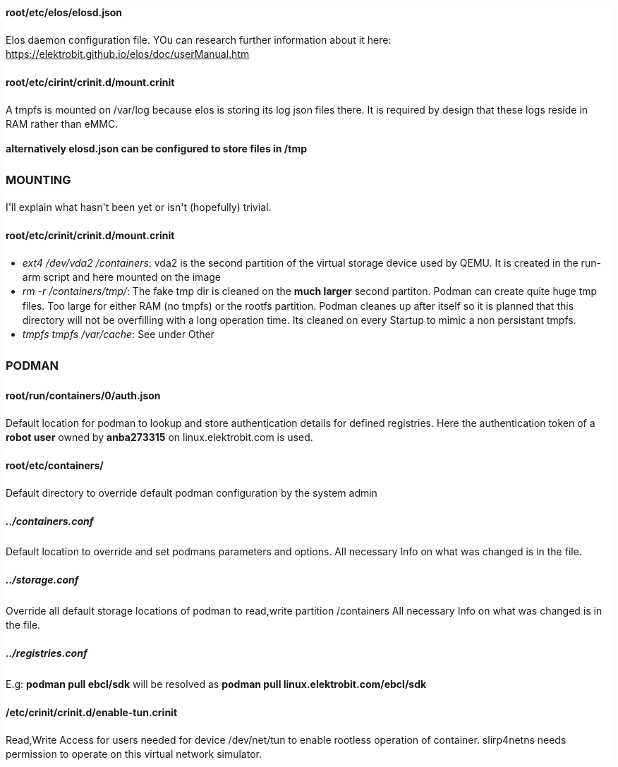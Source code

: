 #### root/etc/elos/elosd.json
Elos daemon configuration file. YOu can research further information about it here:
https://elektrobit.github.io/elos/doc/userManual.htm

#### root/etc/cirint/crinit.d/mount.crinit
A tmpfs is mounted on /var/log because elos is storing its log json files there.
It is required by design that these logs reside in RAM rather than eMMC.

**alternatively elosd.json can be configured to store files in /tmp** 


### MOUNTING
I'll explain what hasn't been yet or isn't (hopefully) trivial.

#### root/etc/crinit/crinit.d/mount.crinit

- *ext4 /dev/vda2 /containers*: vda2 is the second partition of the virtual storage device used by QEMU.
                                It is created in the run-arm script and here mounted on the image 
- *rm -r /containers/tmp/*:     The fake tmp dir is cleaned on the **much larger** second partiton.
                                Podman can create quite huge tmp files. Too large for either RAM (no tmpfs) or
                                the rootfs partition. Podman cleanes up after itself so it is planned that this
                                directory will not be overfilling with a long operation time. Its cleaned on every
                                Startup to mimic a non persistant tmpfs.
- *tmpfs tmpfs /var/cache*:     See under Other


### PODMAN

#### root/run/containers/0/auth.json
Default location for podman to lookup and store authentication details for defined registries.
Here the authentication token of a **robot user** owned by **anba273315** on linux.elektrobit.com is used.

#### root/etc/containers/
Default directory to override default podman configuration by the system admin

##### ../containers.conf
Default location to override and set podmans parameters and options.
All necessary Info on what was changed is in the file. 

##### ../storage.conf
Override all default storage locations of podman to read,write partition /containers
All necessary Info on what was changed is in the file.

##### ../registries.conf
E.g: **podman pull ebcl/sdk** will be resolved as **podman pull linux.elektrobit.com/ebcl/sdk**

#### /etc/crinit/crinit.d/enable-tun.crinit
Read,Write Access for users needed for device /dev/net/tun to enable
rootless operation of container. slirp4netns needs permission to operate on this
virtual network simulator.
